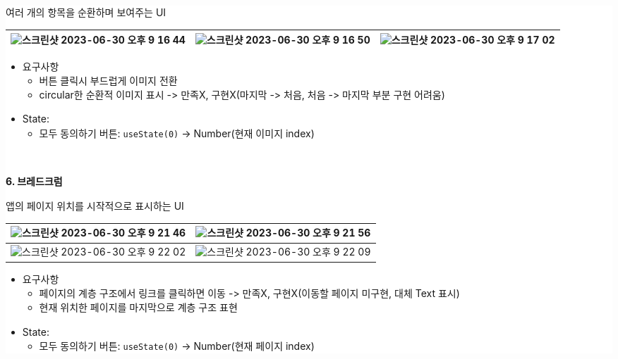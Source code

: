 여러 개의 항목을 순환하며 보여주는 UI

| <img width="400" alt="스크린샷 2023-06-30 오후 9 16 44" src="https://github.com/kimchanho97/algorithm/assets/104095041/217fb428-9f00-42a3-9a0c-612d7d196553"> | <img width="400" alt="스크린샷 2023-06-30 오후 9 16 50" src="https://github.com/kimchanho97/algorithm/assets/104095041/ec3f4f93-9545-4e37-af72-327948193813"> | <img width="400" alt="스크린샷 2023-06-30 오후 9 17 02" src="https://github.com/kimchanho97/algorithm/assets/104095041/c01573f2-4dcb-48f9-97d1-0f531876d2d6"> |
| --------------------------------------------------------------------------------------------------------------------------------------------------------------------- | --------------------------------------------------------------------------------------------------------------------------------------------------------------------- | --------------------------------------------------------------------------------------------------------------------------------------------------------------------- |

- 요구사항
  - 버튼 클릭시 부드럽게 이미지 전환
  - circular한 순환적 이미지 표시 -> 만족X, 구현X(마지막 -> 처음, 처음 -> 마지막 부분 구현 어려움)

* State:
  - 모두 동의하기 버튼: `useState(0)` -> Number(현재 이미지 index)

<br/>

**6. 브레드크럼**

앱의 페이지 위치를 시작적으로 표시하는 UI

| <img width="1437" alt="스크린샷 2023-06-30 오후 9 21 46" src="https://github.com/kimchanho97/algorithm/assets/104095041/66427d4a-4694-445a-b39f-7218d4c9b43e"> | <img width="1437" alt="스크린샷 2023-06-30 오후 9 21 56" src="https://github.com/kimchanho97/algorithm/assets/104095041/261ac0b2-1701-4d2f-8d6b-4fb708ec13b5"> |
| ---------------------------------------------------------------------------------------------------------------------------------------------------------------------- | ---------------------------------------------------------------------------------------------------------------------------------------------------------------------- |
| <img width="1437" alt="스크린샷 2023-06-30 오후 9 22 02" src="https://github.com/kimchanho97/algorithm/assets/104095041/7fa9cc48-7d47-40bb-8647-9fc853f8b243"> | <img width="1437" alt="스크린샷 2023-06-30 오후 9 22 09" src="https://github.com/kimchanho97/algorithm/assets/104095041/2dc293ac-7f78-4d08-b345-187b006f15e4"> |

- 요구사항
  - 페이지의 계층 구조에서 링크를 클릭하면 이동 -> 만족X, 구현X(이동할 페이지 미구현, 대체 Text 표시)
  - 현재 위치한 페이지를 마지막으로 계층 구조 표현

* State:
  - 모두 동의하기 버튼: `useState(0)` -> Number(현재 페이지 index)
